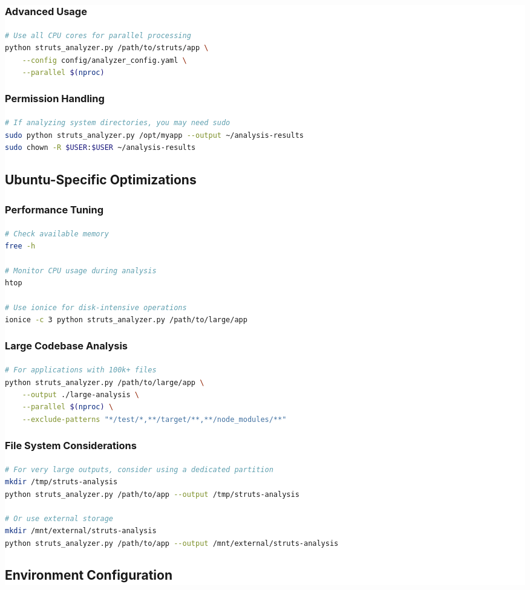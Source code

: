 ### Advanced Usage
```bash
# Use all CPU cores for parallel processing
python struts_analyzer.py /path/to/struts/app \
    --config config/analyzer_config.yaml \
    --parallel $(nproc)
```

### Permission Handling
```bash
# If analyzing system directories, you may need sudo
sudo python struts_analyzer.py /opt/myapp --output ~/analysis-results
sudo chown -R $USER:$USER ~/analysis-results
```

## Ubuntu-Specific Optimizations

### Performance Tuning
```bash
# Check available memory
free -h

# Monitor CPU usage during analysis
htop

# Use ionice for disk-intensive operations
ionice -c 3 python struts_analyzer.py /path/to/large/app
```

### Large Codebase Analysis
```bash
# For applications with 100k+ files
python struts_analyzer.py /path/to/large/app \
    --output ./large-analysis \
    --parallel $(nproc) \
    --exclude-patterns "*/test/*,**/target/**,**/node_modules/**"
```

### File System Considerations
```bash
# For very large outputs, consider using a dedicated partition
mkdir /tmp/struts-analysis
python struts_analyzer.py /path/to/app --output /tmp/struts-analysis

# Or use external storage
mkdir /mnt/external/struts-analysis
python struts_analyzer.py /path/to/app --output /mnt/external/struts-analysis
```

## Environment Configuration
